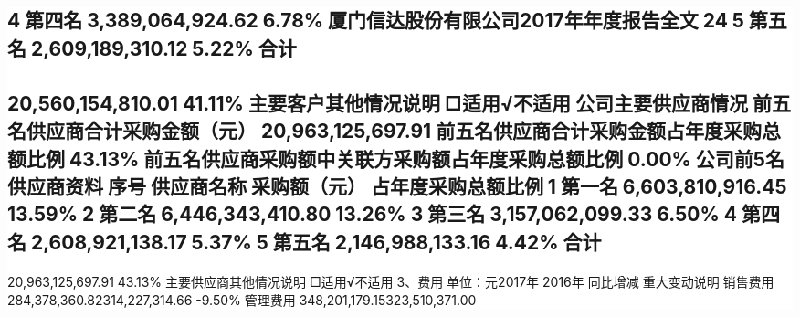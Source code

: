 4
第四名
3,389,064,924.62
6.78%
厦门信达股份有限公司2017年年度报告全文
24
5
第五名
2,609,189,310.12
5.22%
合计
--
20,560,154,810.01
41.11%
主要客户其他情况说明
□适用√不适用
公司主要供应商情况
前五名供应商合计采购金额（元）
20,963,125,697.91
前五名供应商合计采购金额占年度采购总额比例
43.13%
前五名供应商采购额中关联方采购额占年度采购总额比例
0.00%
公司前5名供应商资料
序号
供应商名称
采购额（元）
占年度采购总额比例
1
第一名
6,603,810,916.45
13.59%
2
第二名
6,446,343,410.80
13.26%
3
第三名
3,157,062,099.33
6.50%
4
第四名
2,608,921,138.17
5.37%
5
第五名
2,146,988,133.16
4.42%
合计
--
20,963,125,697.91
43.13%
主要供应商其他情况说明
□适用√不适用
3、费用
单位：元2017年
2016年
同比增减
重大变动说明
销售费用
284,378,360.82314,227,314.66
-9.50%
管理费用
348,201,179.15323,510,371.00
